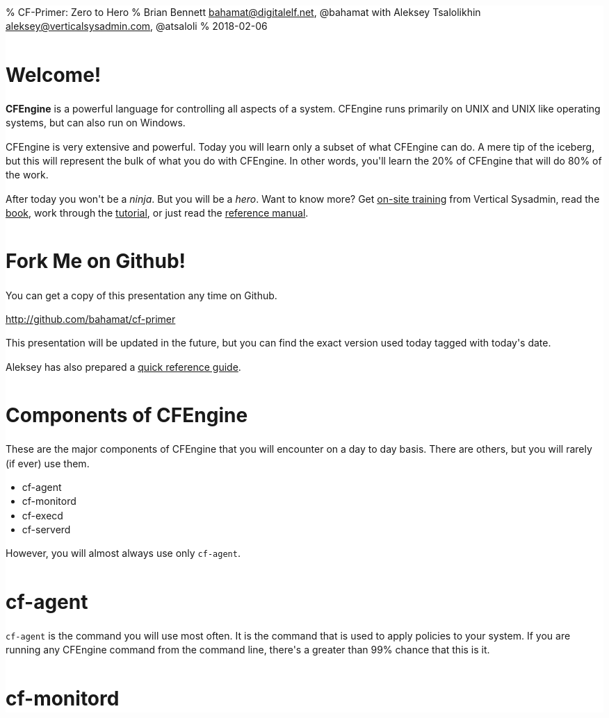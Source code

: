 % CF-Primer: Zero to Hero
% Brian Bennett <bahamat@digitalelf.net>, @bahamat
  with Aleksey Tsalolikhin <aleksey@verticalsysadmin.com>, @atsaloli
% 2018-02-06

# Welcome!



**CFEngine** is a powerful language for controlling all aspects of a system.  CFEngine runs primarily on UNIX and UNIX like operating systems, but can also run on Windows.

CFEngine is very extensive and powerful. Today you will learn only a subset of what CFEngine can do. A mere tip of the iceberg, but this will represent the bulk of what you do with CFEngine. In other words, you'll learn the 20% of CFEngine that will do 80% of the work.

After today you won't be a *ninja*. But you will be a *hero*. Want to know more? Get [on-site training](http://www.verticalsysadmin.com/cfengine/) from Vertical Sysadmin, read the [book](http://cf-learn.info/book/), work through the [tutorial](http://www.cfenginetutorial.org/), or just read the [reference manual][reference-manual].

# Fork Me on Github!

You can get a copy of this presentation any time on Github.

<http://github.com/bahamat/cf-primer>

This presentation will be updated in the future, but you can find the exact version used today tagged with today's date.

Aleksey has also prepared a [quick reference guide](http://www.verticalsysadmin.com/cfengine/primer.pdf).

# Components of CFEngine

These are the major components of CFEngine that you will encounter on a day to day basis. There are others, but you will rarely (if ever) use them.

* cf-agent
* cf-monitord
* cf-execd
* cf-serverd

However, you will almost always use only `cf-agent`.

# cf-agent

`cf-agent` is the command you will use most often. It is the command that is used to apply policies to your system. If you are running any CFEngine command from the command line, there's a greater than 99% chance that this is it.

# cf-monitord


[file_select]: https://docs.cfengine.com/lts/reference-promise-types-files.html#file_select
[tidy]: https://docs.cfengine.com/lts/reference-standard-library-files.html#tidy
[ks]: http://fedoraproject.org/wiki/Anaconda/Kickstart
[ps]: http://wiki.debian.org/DebianInstaller/Preseed
[fai]: http://wiki.debian.org/FAI
[cbl]: http://www.cobblerd.org
[g4u]: http://www.osalt.com/g4u
[ec2]: http://aws.amazon.com/ec2/
[cfengine]: http://github.com/cfengine/core
[masterfiles]: http://github.com/cfengine/masterfiles
[layout]: https://digitalelf.net/2013/04/a-case-study-in-cfengine-layout/
[reference-manual]: https://docs.cfengine.com/lts/reference.html